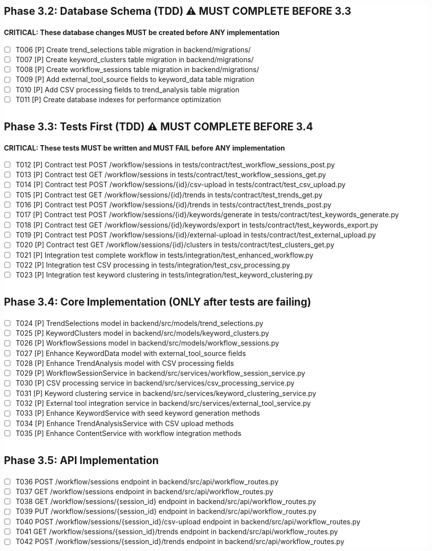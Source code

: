 ## Phase 3.2: Database Schema (TDD) ⚠️ MUST COMPLETE BEFORE 3.3
**CRITICAL: These database changes MUST be created before ANY implementation**
- [ ] T006 [P] Create trend_selections table migration in backend/migrations/
- [ ] T007 [P] Create keyword_clusters table migration in backend/migrations/
- [ ] T008 [P] Create workflow_sessions table migration in backend/migrations/
- [ ] T009 [P] Add external_tool_source fields to keyword_data table migration
- [ ] T010 [P] Add CSV processing fields to trend_analysis table migration
- [ ] T011 [P] Create database indexes for performance optimization

## Phase 3.3: Tests First (TDD) ⚠️ MUST COMPLETE BEFORE 3.4
**CRITICAL: These tests MUST be written and MUST FAIL before ANY implementation**
- [ ] T012 [P] Contract test POST /workflow/sessions in tests/contract/test_workflow_sessions_post.py
- [ ] T013 [P] Contract test GET /workflow/sessions in tests/contract/test_workflow_sessions_get.py
- [ ] T014 [P] Contract test POST /workflow/sessions/{id}/csv-upload in tests/contract/test_csv_upload.py
- [ ] T015 [P] Contract test GET /workflow/sessions/{id}/trends in tests/contract/test_trends_get.py
- [ ] T016 [P] Contract test POST /workflow/sessions/{id}/trends in tests/contract/test_trends_post.py
- [ ] T017 [P] Contract test POST /workflow/sessions/{id}/keywords/generate in tests/contract/test_keywords_generate.py
- [ ] T018 [P] Contract test GET /workflow/sessions/{id}/keywords/export in tests/contract/test_keywords_export.py
- [ ] T019 [P] Contract test POST /workflow/sessions/{id}/external-upload in tests/contract/test_external_upload.py
- [ ] T020 [P] Contract test GET /workflow/sessions/{id}/clusters in tests/contract/test_clusters_get.py
- [ ] T021 [P] Integration test complete workflow in tests/integration/test_enhanced_workflow.py
- [ ] T022 [P] Integration test CSV processing in tests/integration/test_csv_processing.py
- [ ] T023 [P] Integration test keyword clustering in tests/integration/test_keyword_clustering.py

## Phase 3.4: Core Implementation (ONLY after tests are failing)
- [ ] T024 [P] TrendSelections model in backend/src/models/trend_selections.py
- [ ] T025 [P] KeywordClusters model in backend/src/models/keyword_clusters.py
- [ ] T026 [P] WorkflowSessions model in backend/src/models/workflow_sessions.py
- [ ] T027 [P] Enhance KeywordData model with external_tool_source fields
- [ ] T028 [P] Enhance TrendAnalysis model with CSV processing fields
- [ ] T029 [P] WorkflowSessionService in backend/src/services/workflow_session_service.py
- [ ] T030 [P] CSV processing service in backend/src/services/csv_processing_service.py
- [ ] T031 [P] Keyword clustering service in backend/src/services/keyword_clustering_service.py
- [ ] T032 [P] External tool integration service in backend/src/services/external_tool_service.py
- [ ] T033 [P] Enhance KeywordService with seed keyword generation methods
- [ ] T034 [P] Enhance TrendAnalysisService with CSV upload methods
- [ ] T035 [P] Enhance ContentService with workflow integration methods

## Phase 3.5: API Implementation
- [ ] T036 POST /workflow/sessions endpoint in backend/src/api/workflow_routes.py
- [ ] T037 GET /workflow/sessions endpoint in backend/src/api/workflow_routes.py
- [ ] T038 GET /workflow/sessions/{session_id} endpoint in backend/src/api/workflow_routes.py
- [ ] T039 PUT /workflow/sessions/{session_id} endpoint in backend/src/api/workflow_routes.py
- [ ] T040 POST /workflow/sessions/{session_id}/csv-upload endpoint in backend/src/api/workflow_routes.py
- [ ] T041 GET /workflow/sessions/{session_id}/trends endpoint in backend/src/api/workflow_routes.py
- [ ] T042 POST /workflow/sessions/{session_id}/trends endpoint in backend/src/api/workflow_routes.py